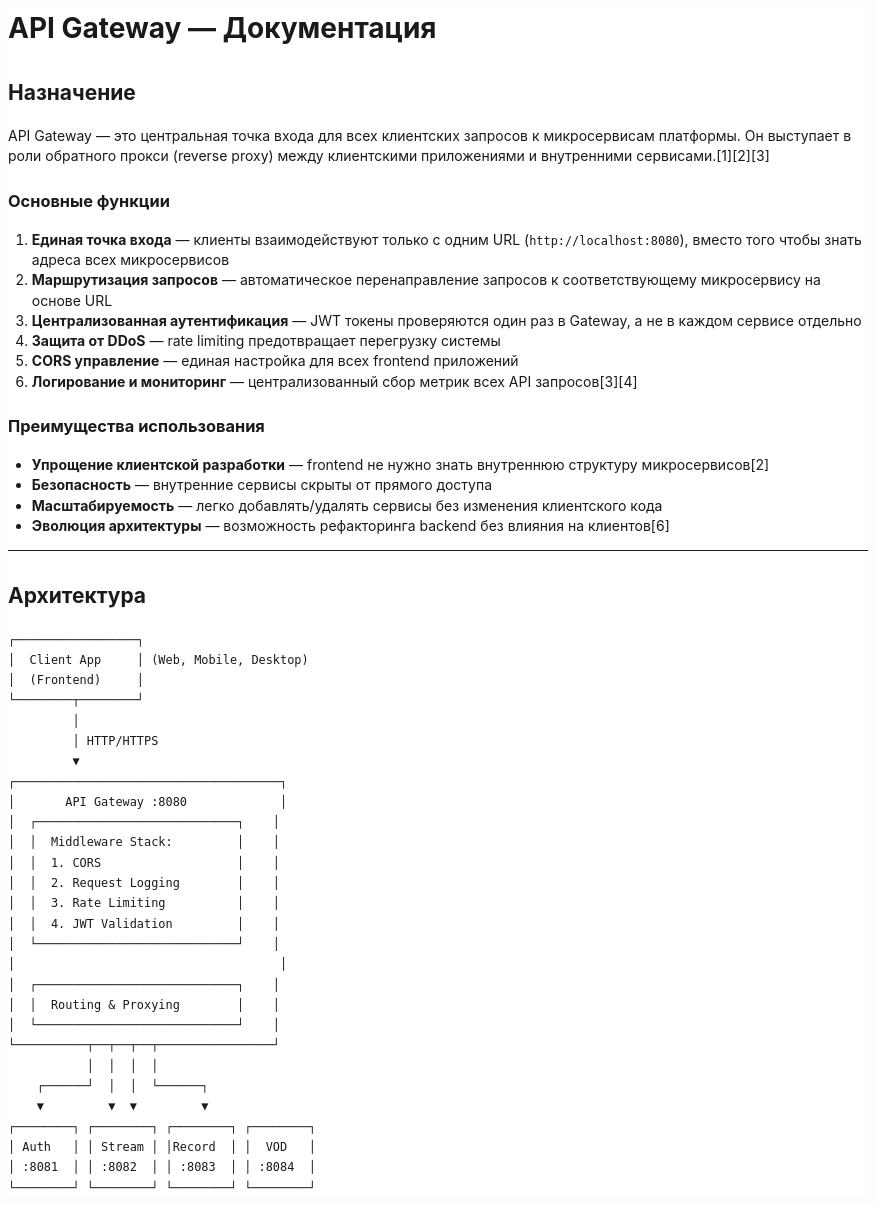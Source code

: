 # API Gateway — Документация

## Назначение

API Gateway — это центральная точка входа для всех клиентских запросов к микросервисам платформы. Он выступает в роли обратного прокси (reverse proxy) между клиентскими приложениями и внутренними сервисами.[1][2][3]

### Основные функции

1. **Единая точка входа** — клиенты взаимодействуют только с одним URL (`http://localhost:8080`), вместо того чтобы знать адреса всех микросервисов
2. **Маршрутизация запросов** — автоматическое перенаправление запросов к соответствующему микросервису на основе URL
3. **Централизованная аутентификация** — JWT токены проверяются один раз в Gateway, а не в каждом сервисе отдельно
4. **Защита от DDoS** — rate limiting предотвращает перегрузку системы
5. **CORS управление** — единая настройка для всех frontend приложений
6. **Логирование и мониторинг** — централизованный сбор метрик всех API запросов[3][4]

### Преимущества использования

- **Упрощение клиентской разработки** — frontend не нужно знать внутреннюю структуру микросервисов[2]
- **Безопасность** — внутренние сервисы скрыты от прямого доступа
- **Масштабируемость** — легко добавлять/удалять сервисы без изменения клиентского кода
- **Эволюция архитектуры** — возможность рефакторинга backend без влияния на клиентов[6]

---

## Архитектура

```
┌─────────────────┐
│  Client App     │ (Web, Mobile, Desktop)
│  (Frontend)     │
└────────┬────────┘
         │
         │ HTTP/HTTPS
         ▼
┌─────────────────────────────────────┐
│       API Gateway :8080             │
│  ┌────────────────────────────┐    │
│  │  Middleware Stack:         │    │
│  │  1. CORS                   │    │
│  │  2. Request Logging        │    │
│  │  3. Rate Limiting          │    │
│  │  4. JWT Validation         │    │
│  └────────────────────────────┘    │
│                                     │
│  ┌────────────────────────────┐    │
│  │  Routing & Proxying        │    │
│  └────────────────────────────┘    │
└──────────┬──┬──┬──┬────────────────┘
           │  │  │  │
    ┌──────┘  │  │  └──────┐
    ▼         ▼  ▼         ▼
┌────────┐ ┌────────┐ ┌────────┐ ┌────────┐
│ Auth   │ │ Stream │ │Record  │ │  VOD   │
│ :8081  │ │ :8082  │ │ :8083  │ │ :8084  │
└────────┘ └────────┘ └────────┘ └────────┘
```
